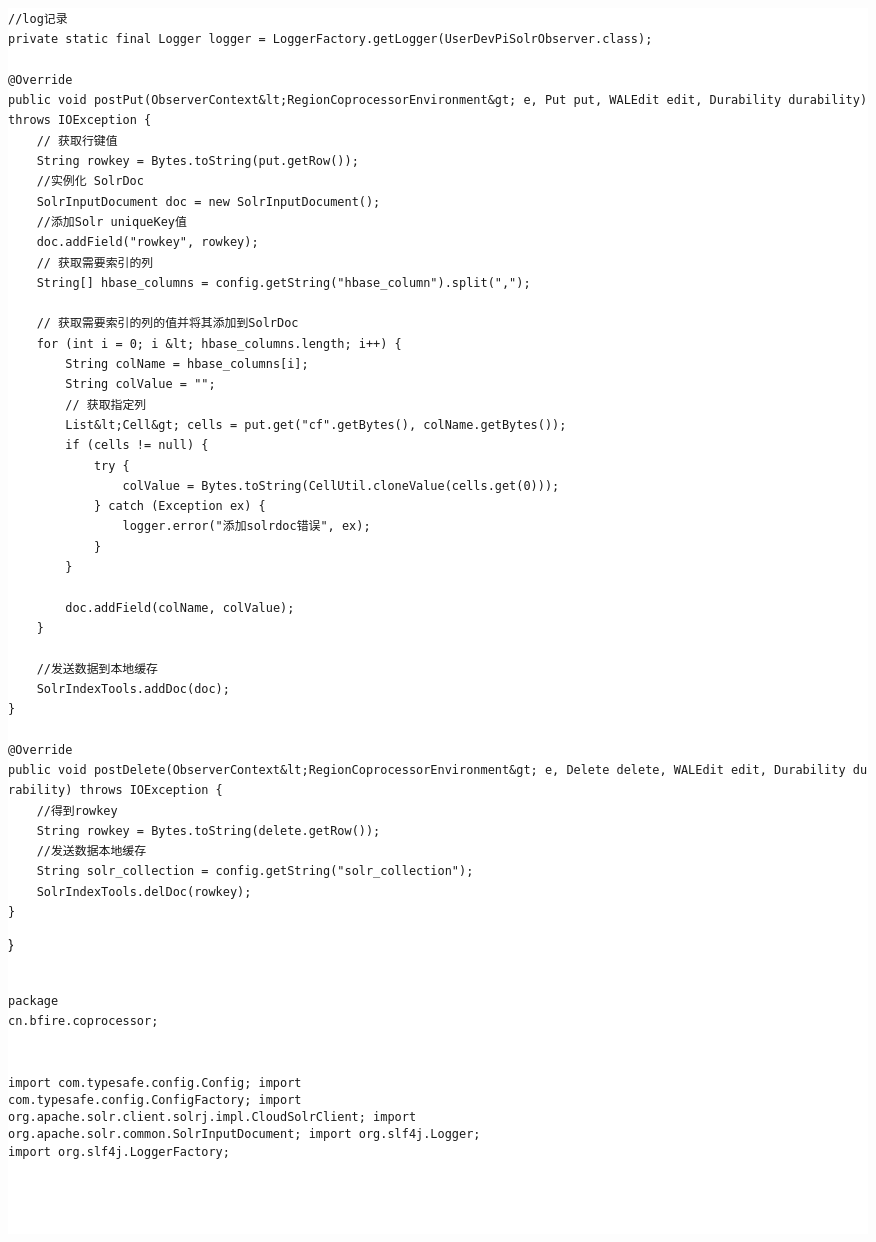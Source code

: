     //log记录
    private static final Logger logger = LoggerFactory.getLogger(UserDevPiSolrObserver.class);

    @Override
    public void postPut(ObserverContext&lt;RegionCoprocessorEnvironment&gt; e, Put put, WALEdit edit, Durability durability) throws IOException {
        // 获取行键值
        String rowkey = Bytes.toString(put.getRow());
        //实例化 SolrDoc
        SolrInputDocument doc = new SolrInputDocument();
        //添加Solr uniqueKey值
        doc.addField("rowkey", rowkey);
        // 获取需要索引的列
        String[] hbase_columns = config.getString("hbase_column").split(",");

        // 获取需要索引的列的值并将其添加到SolrDoc
        for (int i = 0; i &lt; hbase_columns.length; i++) {
            String colName = hbase_columns[i];
            String colValue = "";
            // 获取指定列
            List&lt;Cell&gt; cells = put.get("cf".getBytes(), colName.getBytes());
            if (cells != null) {
                try {
                    colValue = Bytes.toString(CellUtil.cloneValue(cells.get(0)));
                } catch (Exception ex) {
                    logger.error("添加solrdoc错误", ex);
                }
            }

            doc.addField(colName, colValue);
        }

        //发送数据到本地缓存
        SolrIndexTools.addDoc(doc);
    }

    @Override
    public void postDelete(ObserverContext&lt;RegionCoprocessorEnvironment&gt; e, Delete delete, WALEdit edit, Durability durability) throws IOException {
        //得到rowkey
        String rowkey = Bytes.toString(delete.getRow());
        //发送数据本地缓存
        String solr_collection = config.getString("solr_collection");
        SolrIndexTools.delDoc(rowkey);
    }
}
</code></pre><br><br><p></p><pre><code class="language-java">package cn.bfire.coprocessor;

import com.typesafe.config.Config;
import com.typesafe.config.ConfigFactory;
import org.apache.solr.client.solrj.impl.CloudSolrClient;
import org.apache.solr.common.SolrInputDocument;
import org.slf4j.Logger;
import org.slf4j.LoggerFactory;

